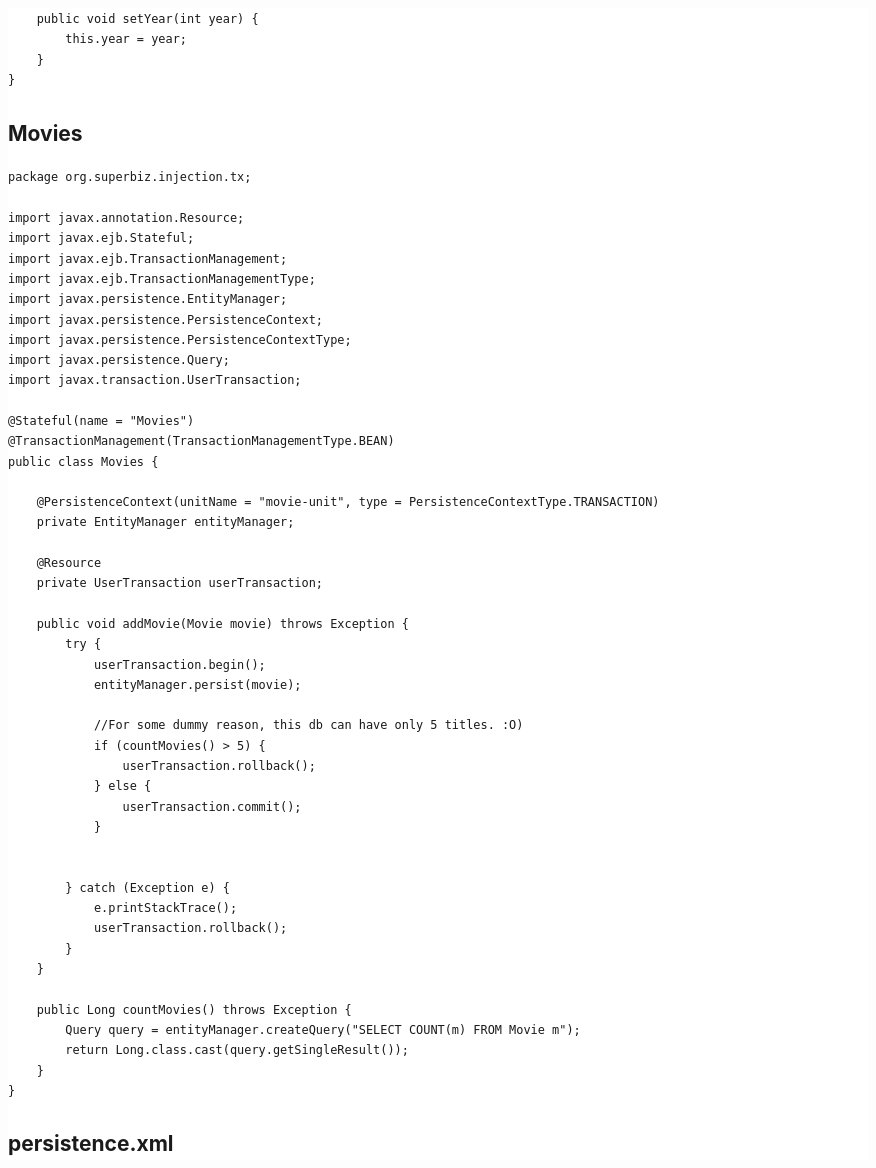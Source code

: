         public void setYear(int year) {
            this.year = year;
        }
    }

## Movies

    package org.superbiz.injection.tx;

    import javax.annotation.Resource;
    import javax.ejb.Stateful;
    import javax.ejb.TransactionManagement;
    import javax.ejb.TransactionManagementType;
    import javax.persistence.EntityManager;
    import javax.persistence.PersistenceContext;
    import javax.persistence.PersistenceContextType;
    import javax.persistence.Query;
    import javax.transaction.UserTransaction;

    @Stateful(name = "Movies")
    @TransactionManagement(TransactionManagementType.BEAN)
    public class Movies {

        @PersistenceContext(unitName = "movie-unit", type = PersistenceContextType.TRANSACTION)
        private EntityManager entityManager;

        @Resource
        private UserTransaction userTransaction;

        public void addMovie(Movie movie) throws Exception {
            try {
                userTransaction.begin();
                entityManager.persist(movie);

                //For some dummy reason, this db can have only 5 titles. :O)
                if (countMovies() > 5) {
                    userTransaction.rollback();
                } else {
                    userTransaction.commit();
                }


            } catch (Exception e) {
                e.printStackTrace();
                userTransaction.rollback();
            }
        }

        public Long countMovies() throws Exception {
            Query query = entityManager.createQuery("SELECT COUNT(m) FROM Movie m");
            return Long.class.cast(query.getSingleResult());
        }
    }


## persistence.xml
